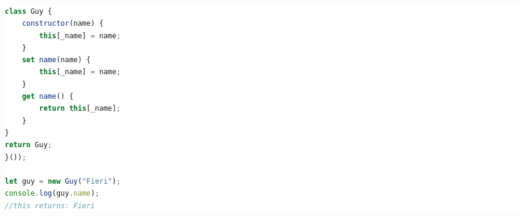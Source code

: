 ```Javascript
class Guy {
    constructor(name) {
        this[_name] = name;
    }
    set name(name) {
        this[_name] = name;
    }
    get name() {
        return this[_name];
    }
}
return Guy;
}());

let guy = new Guy("Fieri");
console.log(guy.name);
//this returns: Fieri
```